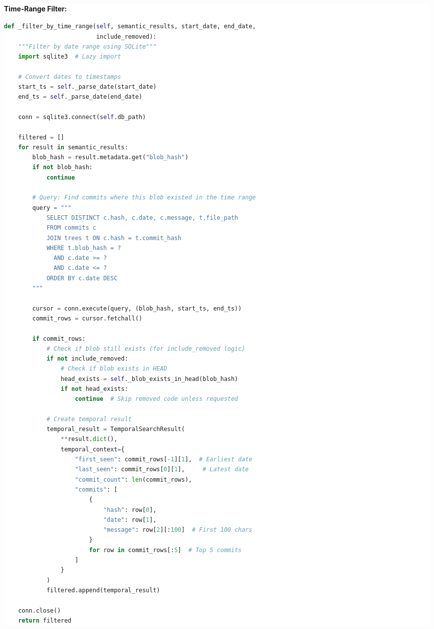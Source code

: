 **Time-Range Filter:**
```python
def _filter_by_time_range(self, semantic_results, start_date, end_date,
                          include_removed):
    """Filter by date range using SQLite"""
    import sqlite3  # Lazy import

    # Convert dates to timestamps
    start_ts = self._parse_date(start_date)
    end_ts = self._parse_date(end_date)

    conn = sqlite3.connect(self.db_path)

    filtered = []
    for result in semantic_results:
        blob_hash = result.metadata.get("blob_hash")
        if not blob_hash:
            continue

        # Query: Find commits where this blob existed in the time range
        query = """
            SELECT DISTINCT c.hash, c.date, c.message, t.file_path
            FROM commits c
            JOIN trees t ON c.hash = t.commit_hash
            WHERE t.blob_hash = ?
              AND c.date >= ?
              AND c.date <= ?
            ORDER BY c.date DESC
        """

        cursor = conn.execute(query, (blob_hash, start_ts, end_ts))
        commit_rows = cursor.fetchall()

        if commit_rows:
            # Check if blob still exists (for include_removed logic)
            if not include_removed:
                # Check if blob exists in HEAD
                head_exists = self._blob_exists_in_head(blob_hash)
                if not head_exists:
                    continue  # Skip removed code unless requested

            # Create temporal result
            temporal_result = TemporalSearchResult(
                **result.dict(),
                temporal_context={
                    "first_seen": commit_rows[-1][1],  # Earliest date
                    "last_seen": commit_rows[0][1],     # Latest date
                    "commit_count": len(commit_rows),
                    "commits": [
                        {
                            "hash": row[0],
                            "date": row[1],
                            "message": row[2][:100]  # First 100 chars
                        }
                        for row in commit_rows[:5]  # Top 5 commits
                    ]
                }
            )
            filtered.append(temporal_result)

    conn.close()
    return filtered
```
